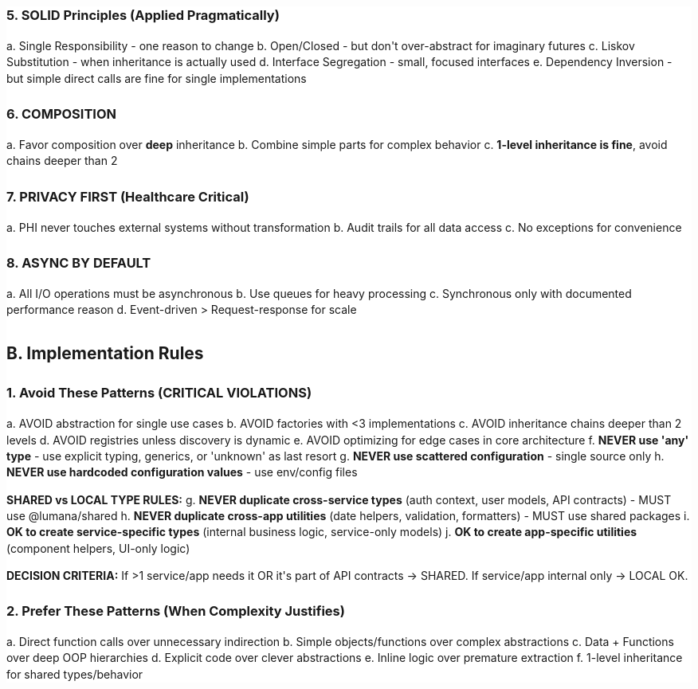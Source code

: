 ### 5. SOLID Principles (Applied Pragmatically)
   a. Single Responsibility - one reason to change
   b. Open/Closed - but don't over-abstract for imaginary futures
   c. Liskov Substitution - when inheritance is actually used
   d. Interface Segregation - small, focused interfaces
   e. Dependency Inversion - but simple direct calls are fine for single implementations

### 6. COMPOSITION
   a. Favor composition over **deep** inheritance
   b. Combine simple parts for complex behavior
   c. **1-level inheritance is fine**, avoid chains deeper than 2

### 7. PRIVACY FIRST (Healthcare Critical)
   a. PHI never touches external systems without transformation
   b. Audit trails for all data access
   c. No exceptions for convenience

### 8. ASYNC BY DEFAULT
   a. All I/O operations must be asynchronous
   b. Use queues for heavy processing
   c. Synchronous only with documented performance reason
   d. Event-driven > Request-response for scale

## B. Implementation Rules

### 1. Avoid These Patterns (CRITICAL VIOLATIONS)
   a. AVOID abstraction for single use cases
   b. AVOID factories with <3 implementations
   c. AVOID inheritance chains deeper than 2 levels
   d. AVOID registries unless discovery is dynamic
   e. AVOID optimizing for edge cases in core architecture
   f. **NEVER use 'any' type** - use explicit typing, generics, or 'unknown' as last resort
   g. **NEVER use scattered configuration** - single source only
   h. **NEVER use hardcoded configuration values** - use env/config files
   
   **SHARED vs LOCAL TYPE RULES:**
   g. **NEVER duplicate cross-service types** (auth context, user models, API contracts) - MUST use @lumana/shared
   h. **NEVER duplicate cross-app utilities** (date helpers, validation, formatters) - MUST use shared packages
   i. **OK to create service-specific types** (internal business logic, service-only models)
   j. **OK to create app-specific utilities** (component helpers, UI-only logic)
   
   **DECISION CRITERIA:** If >1 service/app needs it OR it's part of API contracts → SHARED. If service/app internal only → LOCAL OK.

### 2. Prefer These Patterns (When Complexity Justifies)
   a. Direct function calls over unnecessary indirection
   b. Simple objects/functions over complex abstractions
   c. Data + Functions over deep OOP hierarchies
   d. Explicit code over clever abstractions
   e. Inline logic over premature extraction
   f. 1-level inheritance for shared types/behavior
